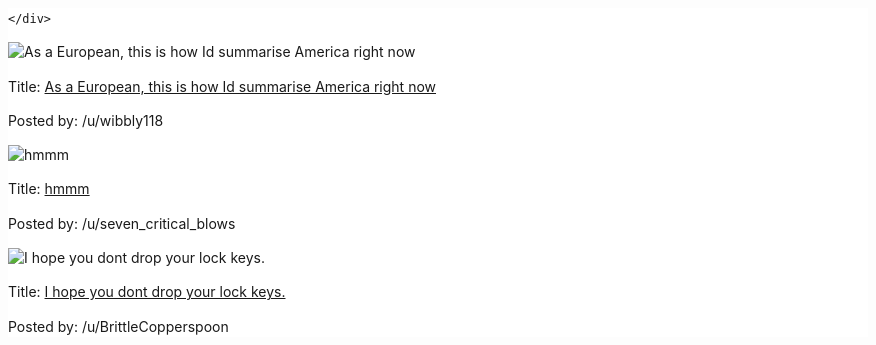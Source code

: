     </div>
  </div>
</div>

<div class="card">
  <div class="card-image">
    <img class="post-img" src="https://i.redd.it/e12ulj8x6r361.jpg" alt="As a European, this is how Id summarise America right now" title="As a European, this is how Id summarise America right now" />
  </div>
  <div class="card-content">
    <div class="media">
      <div class="media-content">
        <p class="title is-4">
           Title: <a href="https://www.reddit.com/r/pics/comments/k8f94h/as_a_european_this_is_how_id_summarise_america/">As a European, this is how Id summarise America right now</a>
        </p>
        <p class="subtitle is-4">Posted by: /u/wibbly118</p>
      </div>
    </div>
  </div>
</div>

<div class="card">
  <div class="card-image">
    <img class="post-img" src="https://imgur.com/CbxLBww.png" alt="hmmm" title="hmmm" />
  </div>
  <div class="card-content">
    <div class="media">
      <div class="media-content">
        <p class="title is-4">
           Title: <a href="https://www.reddit.com/r/hmmm/comments/k6fsgu/hmmm/">hmmm</a>
        </p>
        <p class="subtitle is-4">Posted by: /u/seven_critical_blows</p>
      </div>
    </div>
  </div>
</div>

<div class="card">
  <div class="card-image">
    <img class="post-img" src="https://i.redd.it/r3c2n2pwj6361.jpg" alt="I hope you dont drop your lock keys." title="I hope you dont drop your lock keys." />
  </div>
  <div class="card-content">
    <div class="media">
      <div class="media-content">
        <p class="title is-4">
           Title: <a href="https://www.reddit.com/r/CrappyDesign/comments/k6ltpd/i_hope_you_dont_drop_your_lock_keys/">I hope you dont drop your lock keys.</a>
        </p>
        <p class="subtitle is-4">Posted by: /u/BrittleCopperspoon</p>
      </div>
    </div>
  </div>
</div>
